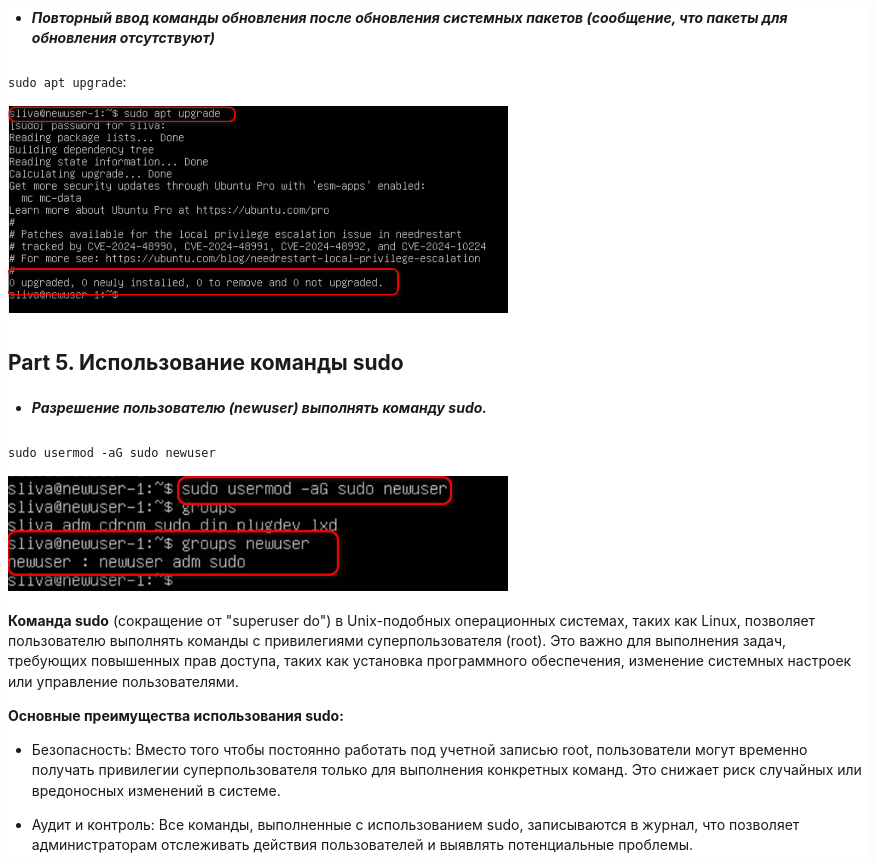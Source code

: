 - ##### Повторный ввод команды обновления после обновления системных пакетов (сообщение, что пакеты для обновления отсутствуют)  
 
 `sudo apt upgrade`:  

 <img src="screenshots/24.Upgrade2.png" alt="Upgrade2" width="500"/>

## Part 5. Использование команды **sudo**  

- ##### Разрешение пользователю (newuser) выполнять команду sudo.  
 
 `sudo usermod -aG sudo newuser`  

 <img src="screenshots/25.Sudo_user.png" alt="SuNewuser" width="500"/>   

   __Команда sudo__ (сокращение от "superuser do") в Unix-подобных операционных системах, таких как Linux, позволяет пользователю выполнять команды с привилегиями суперпользователя (root). Это важно для выполнения задач, требующих повышенных прав доступа, таких как установка программного обеспечения, изменение системных настроек или управление пользователями.

   __Основные преимущества использования sudo:__

   * Безопасность: Вместо того чтобы постоянно работать под учетной записью root, пользователи могут временно получать привилегии суперпользователя только для выполнения конкретных команд. Это снижает риск случайных или вредоносных изменений в системе.

   * Аудит и контроль: Все команды, выполненные с использованием sudo, записываются в журнал, что позволяет администраторам отслеживать действия пользователей и выявлять потенциальные проблемы.
